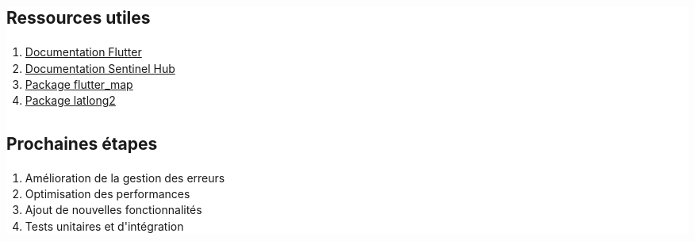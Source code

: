 ## Ressources utiles

1. [Documentation Flutter](https://flutter.dev/docs)
2. [Documentation Sentinel Hub](https://docs.sentinel-hub.com/api/latest/)
3. [Package flutter_map](https://pub.dev/packages/flutter_map)
4. [Package latlong2](https://pub.dev/packages/latlong2)

## Prochaines étapes

1. Amélioration de la gestion des erreurs
2. Optimisation des performances
3. Ajout de nouvelles fonctionnalités
4. Tests unitaires et d'intégration 